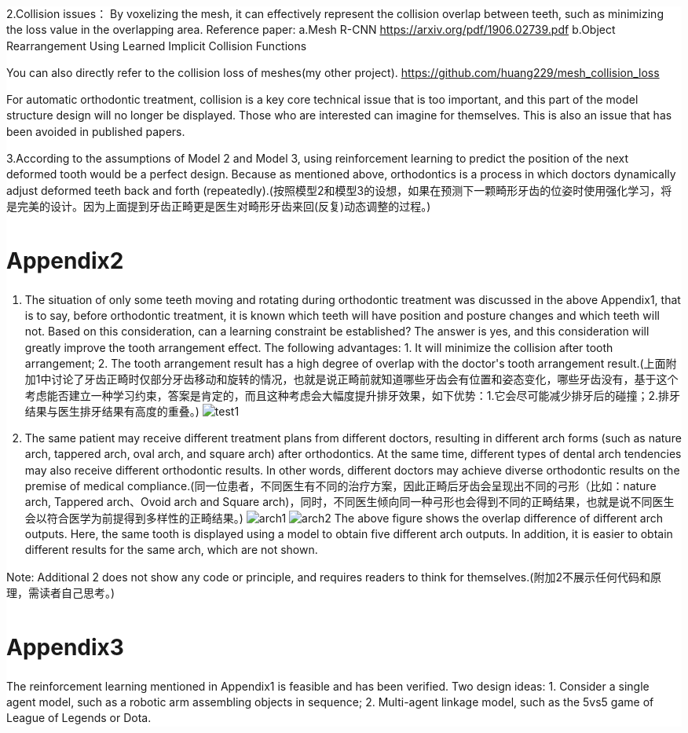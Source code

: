 

2.Collision issues：
By voxelizing the mesh, it can effectively represent the collision overlap between teeth, such as minimizing the loss value in the overlapping area.
Reference paper: 
  a.Mesh R-CNN https://arxiv.org/pdf/1906.02739.pdf
  b.Object Rearrangement Using Learned Implicit Collision Functions

You can also directly refer to the collision loss of meshes(my other project). https://github.com/huang229/mesh_collision_loss

For automatic orthodontic treatment, collision is a key core technical issue that is too important, and this part of the model structure design will no longer be displayed. Those who are interested can imagine for themselves. This is also an issue that has been avoided in published papers.

3.According to the assumptions of Model 2 and Model 3, using reinforcement learning to predict the position of the next deformed tooth would be a perfect design. Because as mentioned above, orthodontics is a process in which doctors dynamically adjust deformed teeth back and forth (repeatedly).(按照模型2和模型3的设想，如果在预测下一颗畸形牙齿的位姿时使用强化学习，将是完美的设计。因为上面提到牙齿正畸更是医生对畸形牙齿来回(反复)动态调整的过程。)

# Appendix2

1. The situation of only some teeth moving and rotating during orthodontic treatment was discussed in the above Appendix1, that is to say, before orthodontic treatment, it is known which teeth will have position and posture changes and which teeth will not. Based on this consideration, can a learning constraint be established? The answer is yes, and this consideration will greatly improve the tooth arrangement effect. The following advantages: 1. It will minimize the collision after tooth arrangement; 2. The tooth arrangement result has a high degree of overlap with the doctor's tooth arrangement result.(上面附加1中讨论了牙齿正畸时仅部分牙齿移动和旋转的情况，也就是说正畸前就知道哪些牙齿会有位置和姿态变化，哪些牙齿没有，基于这个考虑能否建立一种学习约束，答案是肯定的，而且这种考虑会大幅度提升排牙效果，如下优势：1.它会尽可能减少排牙后的碰撞；2.排牙结果与医生排牙结果有高度的重叠。)
![test1](https://github.com/huang229/auto_tooth_arrangement/assets/29627190/7fc49c4e-449d-4a7e-add8-98a200c3a40a)

2. The same patient may receive different treatment plans from different doctors, resulting in different arch forms (such as nature arch, tappered arch, oval arch, and square arch) after orthodontics. At the same time, different types of dental arch tendencies may also receive different orthodontic results. In other words, different doctors may achieve diverse orthodontic results on the premise of medical compliance.(同一位患者，不同医生有不同的治疗方案，因此正畸后牙齿会呈现出不同的弓形（比如：nature arch, Tappered arch、Ovoid arch  and Square arch)，同时，不同医生倾向同一种弓形也会得到不同的正畸结果，也就是说不同医生会以符合医学为前提得到多样性的正畸结果。)
![arch1](https://github.com/huang229/auto_tooth_arrangement/assets/29627190/a0d7d163-f93e-4bc2-a80c-8da6fa03fff1)
![arch2](https://github.com/huang229/auto_tooth_arrangement/assets/29627190/d0f49ea7-a674-4f74-bb7b-9a362758f923)
The above figure shows the overlap difference of different arch outputs.
Here, the same tooth is displayed using a model to obtain five different arch outputs. In addition, it is easier to obtain different results for the same arch, which are not shown.

Note: Additional 2 does not show any code or principle, and requires readers to think for themselves.(附加2不展示任何代码和原理，需读者自己思考。)

# Appendix3
The reinforcement learning mentioned in Appendix1 is feasible and has been verified.
Two design ideas: 1. Consider a single agent model, such as a robotic arm assembling objects in sequence; 2. Multi-agent linkage model, such as the 5vs5 game of League of Legends or Dota.
